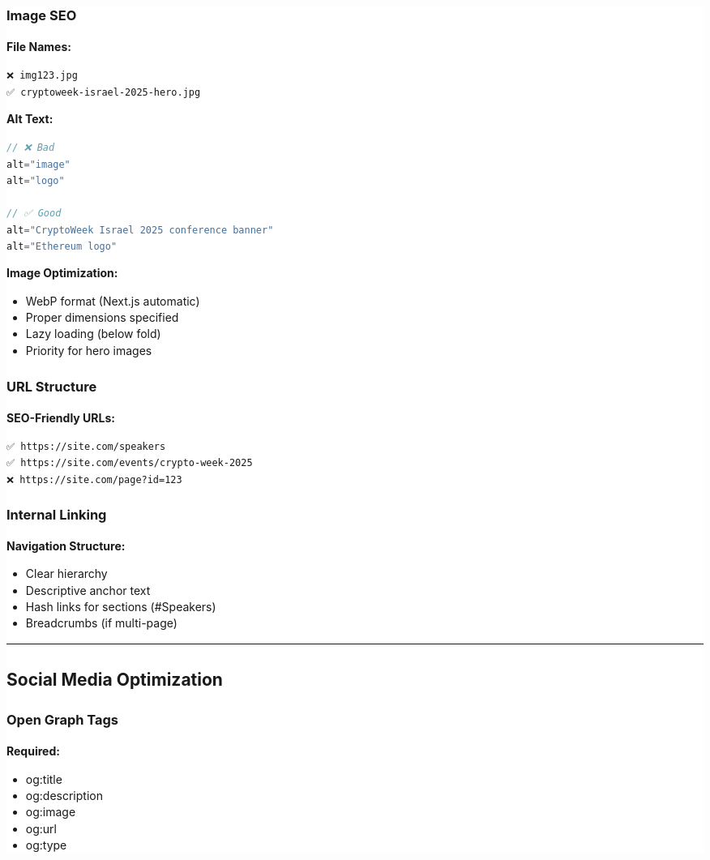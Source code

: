 ### Image SEO

**File Names:**
```
❌ img123.jpg
✅ cryptoweek-israel-2025-hero.jpg
```

**Alt Text:**
```typescript
// ❌ Bad
alt="image"
alt="logo"

// ✅ Good
alt="CryptoWeek Israel 2025 conference banner"
alt="Ethereum logo"
```

**Image Optimization:**
- WebP format (Next.js automatic)
- Proper dimensions specified
- Lazy loading (below fold)
- Priority for hero images

### URL Structure

**SEO-Friendly URLs:**
```
✅ https://site.com/speakers
✅ https://site.com/events/crypto-week-2025
❌ https://site.com/page?id=123
```

### Internal Linking

**Navigation Structure:**
- Clear hierarchy
- Descriptive anchor text
- Hash links for sections (#Speakers)
- Breadcrumbs (if multi-page)

---

## Social Media Optimization

### Open Graph Tags

**Required:**
- og:title
- og:description
- og:image
- og:url
- og:type
